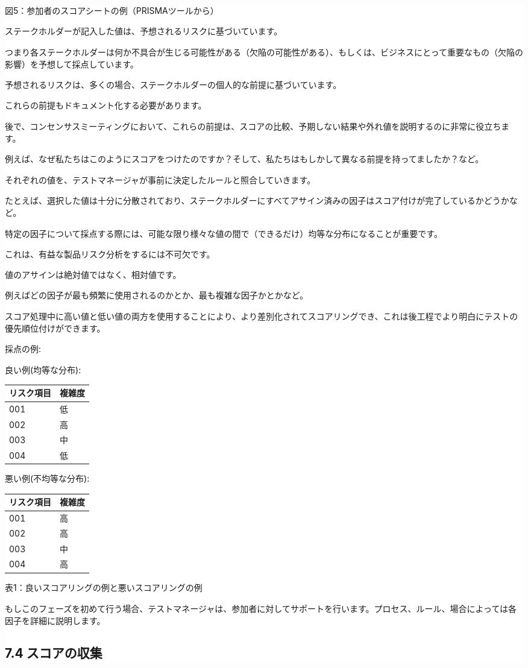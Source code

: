 図5：参加者のスコアシートの例（PRISMAツールから）

ステークホルダーが記入した値は、予想されるリスクに基づいています。

つまり各ステークホルダーは何か不具合が生じる可能性がある（欠陥の可能性がある）、もしくは、ビジネスにとって重要なもの（欠陥の影響）を予想して採点しています。

予想されるリスクは、多くの場合、ステークホルダーの個人的な前提に基づいています。

これらの前提もドキュメント化する必要があります。

後で、コンセンサスミーティングにおいて、これらの前提は、スコアの比較、予期しない結果や外れ値を説明するのに非常に役立ちます。

例えば、なぜ私たちはこのようにスコアをつけたのですか？そして、私たちはもしかして異なる前提を持ってましたか？など。

それぞれの値を、テストマネージャが事前に決定したルールと照合していきます。

たとえば、選択した値は十分に分散されており、ステークホルダーにすべてアサイン済みの因子はスコア付けが完了しているかどうかなど。

特定の因子について採点する際には、可能な限り様々な値の間で（できるだけ）均等な分布になることが重要です。

これは、有益な製品リスク分析をするには不可欠です。

値のアサインは絶対値ではなく、相対値です。

例えばどの因子が最も頻繁に使用されるのかとか、最も複雑な因子かとかなど。

スコア処理中に高い値と低い値の両方を使用することにより、より差別化されてスコアリングでき、これは後工程でより明白にテストの優先順位付けができます。

採点の例:

良い例\(均等な分布\):

| リスク項目 | 複雑度 |
| :--- | :--- |
| 001 | 低 |
| 002 | 高 |
| 003 | 中 |
| 004 | 低 |

悪い例\(不均等な分布\):

| リスク項目 | 複雑度 |
| :--- | :--- |
| 001 | 高 |
| 002 | 高 |
| 003 | 中 |
| 004 | 高 |

表1：良いスコアリングの例と悪いスコアリングの例

もしこのフェーズを初めて行う場合、テストマネージャは、参加者に対してサポートを行います。プロセス、ルール、場合によっては各因子を詳細に説明します。

## 7.4 スコアの収集
